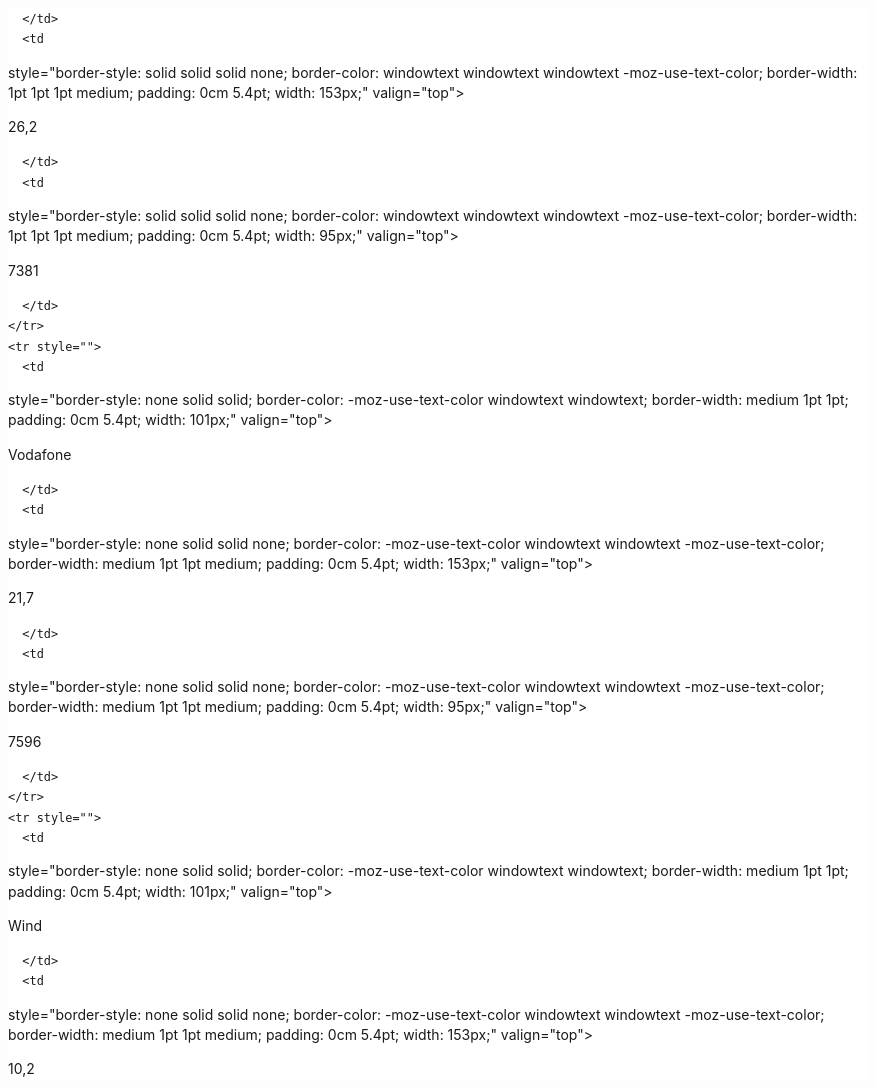       </td>
      <td
 style="border-style: solid solid solid none; border-color: windowtext windowtext windowtext -moz-use-text-color; border-width: 1pt 1pt 1pt medium; padding: 0cm 5.4pt; width: 153px;"
 valign="top">
      <p class="MsoNormal">26,2</p>

      </td>
      <td
 style="border-style: solid solid solid none; border-color: windowtext windowtext windowtext -moz-use-text-color; border-width: 1pt 1pt 1pt medium; padding: 0cm 5.4pt; width: 95px;"
 valign="top">
      <p class="MsoNormal">7381</p>

      </td>
    </tr>
    <tr style="">
      <td
 style="border-style: none solid solid; border-color: -moz-use-text-color windowtext windowtext; border-width: medium 1pt 1pt; padding: 0cm 5.4pt; width: 101px;"
 valign="top">
      <p class="MsoNormal">Vodafone</p>

      </td>
      <td
 style="border-style: none solid solid none; border-color: -moz-use-text-color windowtext windowtext -moz-use-text-color; border-width: medium 1pt 1pt medium; padding: 0cm 5.4pt; width: 153px;"
 valign="top">
      <p class="MsoNormal">21,7</p>

      </td>
      <td
 style="border-style: none solid solid none; border-color: -moz-use-text-color windowtext windowtext -moz-use-text-color; border-width: medium 1pt 1pt medium; padding: 0cm 5.4pt; width: 95px;"
 valign="top">
      <p class="MsoNormal">7596</p>

      </td>
    </tr>
    <tr style="">
      <td
 style="border-style: none solid solid; border-color: -moz-use-text-color windowtext windowtext; border-width: medium 1pt 1pt; padding: 0cm 5.4pt; width: 101px;"
 valign="top">
      <p style="width: 101px;"
 class="MsoNormal">Wind</p>

      </td>
      <td
 style="border-style: none solid solid none; border-color: -moz-use-text-color windowtext windowtext -moz-use-text-color; border-width: medium 1pt 1pt medium; padding: 0cm 5.4pt; width: 153px;"
 valign="top">
      <p class="MsoNormal">10,2</p>
